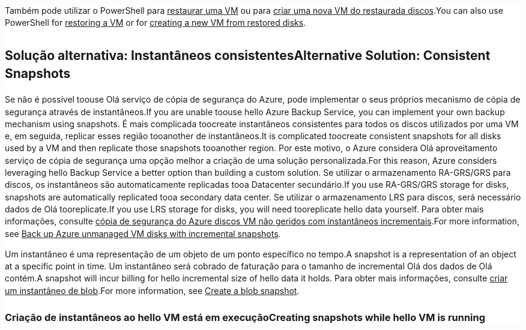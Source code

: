 <span data-ttu-id="ec3a6-296">Também pode utilizar o PowerShell para [restaurar uma VM](../../backup/backup-azure-vms-automation.md#restore-an-azure-vm) ou para [criar uma nova VM do restaurada discos](../../backup/backup-azure-vms-automation.md#create-a-vm-from-restored-disks).</span><span class="sxs-lookup"><span data-stu-id="ec3a6-296">You can also use PowerShell for [restoring a VM](../../backup/backup-azure-vms-automation.md#restore-an-azure-vm) or for [creating a new VM from restored disks](../../backup/backup-azure-vms-automation.md#create-a-vm-from-restored-disks).</span></span>

## <a name="alternative-solution-consistent-snapshots"></a><span data-ttu-id="ec3a6-297">Solução alternativa: Instantâneos consistentes</span><span class="sxs-lookup"><span data-stu-id="ec3a6-297">Alternative Solution: Consistent Snapshots</span></span>

<span data-ttu-id="ec3a6-298">Se não é possível toouse Olá serviço de cópia de segurança do Azure, pode implementar o seus próprios mecanismo de cópia de segurança através de instantâneos.</span><span class="sxs-lookup"><span data-stu-id="ec3a6-298">If you are unable toouse hello Azure Backup Service, you can implement your own backup mechanism using snapshots.</span></span> <span data-ttu-id="ec3a6-299">É mais complicada toocreate instantâneos consistentes para todos os discos utilizados por uma VM e, em seguida, replicar esses região tooanother de instantâneos.</span><span class="sxs-lookup"><span data-stu-id="ec3a6-299">It is complicated toocreate consistent snapshots for all disks used by a VM and then replicate those snapshots tooanother region.</span></span> <span data-ttu-id="ec3a6-300">Por este motivo, o Azure considera Olá aproveitamento serviço de cópia de segurança uma opção melhor a criação de uma solução personalizada.</span><span class="sxs-lookup"><span data-stu-id="ec3a6-300">For this reason, Azure considers leveraging hello Backup Service a better option than building a custom solution.</span></span> <span data-ttu-id="ec3a6-301">Se utilizar o armazenamento RA-GRS/GRS para discos, os instantâneos são automaticamente replicadas tooa Datacenter secundário.</span><span class="sxs-lookup"><span data-stu-id="ec3a6-301">If you use RA-GRS/GRS storage for disks, snapshots are automatically replicated tooa secondary data center.</span></span> <span data-ttu-id="ec3a6-302">Se utilizar o armazenamento LRS para discos, será necessário dados de Olá tooreplicate.</span><span class="sxs-lookup"><span data-stu-id="ec3a6-302">If you use LRS storage for disks, you will need tooreplicate hello data yourself.</span></span> <span data-ttu-id="ec3a6-303">Para obter mais informações, consulte [cópia de segurança do Azure discos VM não geridos com instantâneos incrementais](../../virtual-machines/windows/incremental-snapshots.md).</span><span class="sxs-lookup"><span data-stu-id="ec3a6-303">For more information, see [Back up Azure unmanaged VM disks with incremental snapshots](../../virtual-machines/windows/incremental-snapshots.md).</span></span>

<span data-ttu-id="ec3a6-304">Um instantâneo é uma representação de um objeto de um ponto específico no tempo.</span><span class="sxs-lookup"><span data-stu-id="ec3a6-304">A snapshot is a representation of an object at a specific point in time.</span></span> <span data-ttu-id="ec3a6-305">Um instantâneo será cobrado de faturação para o tamanho de incremental Olá dos dados de Olá contém.</span><span class="sxs-lookup"><span data-stu-id="ec3a6-305">A snapshot will incur billing for hello incremental size of hello data it holds.</span></span> <span data-ttu-id="ec3a6-306">Para obter mais informações, consulte [criar um instantâneo de blob](../blobs/storage-blob-snapshots.md).</span><span class="sxs-lookup"><span data-stu-id="ec3a6-306">For more information, see [Create a blob snapshot](../blobs/storage-blob-snapshots.md).</span></span>

### <a name="creating-snapshots-while-hello-vm-is-running"></a><span data-ttu-id="ec3a6-307">Criação de instantâneos ao hello VM está em execução</span><span class="sxs-lookup"><span data-stu-id="ec3a6-307">Creating snapshots while hello VM is running</span></span>
